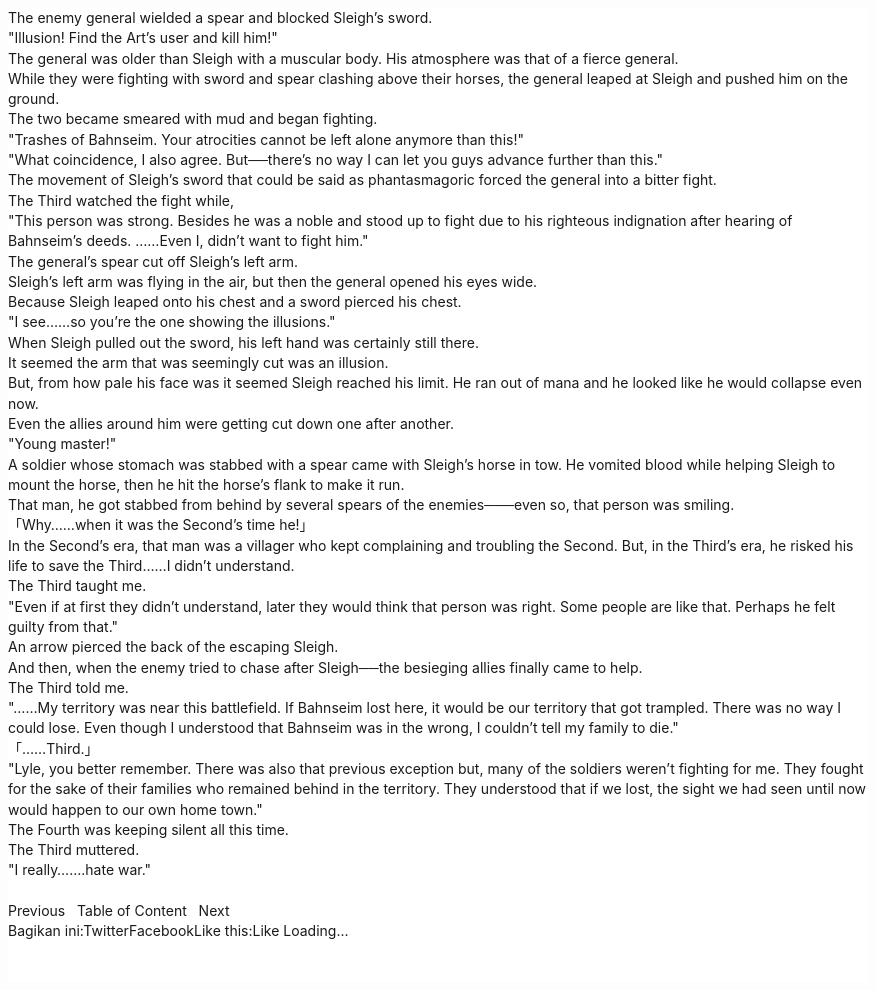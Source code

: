 The enemy general wielded a spear and blocked Sleigh’s sword.<br/>
"Illusion! Find the Art’s user and kill him!"<br/>
The general was older than Sleigh with a muscular body. His atmosphere was that of a fierce general.<br/>
While they were fighting with sword and spear clashing above their horses, the general leaped at Sleigh and pushed him on the ground.<br/>
The two became smeared with mud and began fighting.<br/>
"Trashes of Bahnseim. Your atrocities cannot be left alone anymore than this!"<br/>
"What coincidence, I also agree. But──there’s no way I can let you guys advance further than this."<br/>
The movement of Sleigh’s sword that could be said as phantasmagoric forced the general into a bitter fight.<br/>
The Third watched the fight while,<br/>
"This person was strong. Besides he was a noble and stood up to fight due to his righteous indignation after hearing of Bahnseim’s deeds. ……Even I, didn’t want to fight him."<br/>
The general’s spear cut off Sleigh’s left arm.<br/>
Sleigh’s left arm was flying in the air, but then the general opened his eyes wide.<br/>
Because Sleigh leaped onto his chest and a sword pierced his chest.<br/>
"I see……so you’re the one showing the illusions."<br/>
When Sleigh pulled out the sword, his left hand was certainly still there.<br/>
It seemed the arm that was seemingly cut was an illusion.<br/>
But, from how pale his face was it seemed Sleigh reached his limit. He ran out of mana and he looked like he would collapse even now.<br/>
Even the allies around him were getting cut down one after another.<br/>
"Young master!"<br/>
A soldier whose stomach was stabbed with a spear came with Sleigh’s horse in tow. He vomited blood while helping Sleigh to mount the horse, then he hit the horse’s flank to make it run.<br/>
That man, he got stabbed from behind by several spears of the enemies───even so, that person was smiling.<br/>
「Why……when it was the Second’s time he!」<br/>
In the Second’s era, that man was a villager who kept complaining and troubling the Second. But, in the Third’s era, he risked his life to save the Third……I didn’t understand.<br/>
The Third taught me.<br/>
"Even if at first they didn’t understand, later they would think that person was right. Some people are like that. Perhaps he felt guilty from that."<br/>
An arrow pierced the back of the escaping Sleigh.<br/>
And then, when the enemy tried to chase after Sleigh──the besieging allies finally came to help.<br/>
The Third told me.<br/>
"……My territory was near this battlefield. If Bahnseim lost here, it would be our territory that got trampled. There was no way I could lose. Even though I understood that Bahnseim was in the wrong, I couldn’t tell my family to die."<br/>
「……Third.」<br/>
"Lyle, you better remember. There was also that previous exception but, many of the soldiers weren’t fighting for me. They fought for the sake of their families who remained behind in the territory. They understood that if we lost, the sight we had seen until now would happen to our own home town."<br/>
The Fourth was keeping silent all this time.<br/>
The Third muttered.<br/>
"I really…….hate war."<br/>
<br/>
Previous   Table of Content   Next<br/>
Bagikan ini:TwitterFacebookLike this:Like Loading... <br/>
<br/>
<br/>
